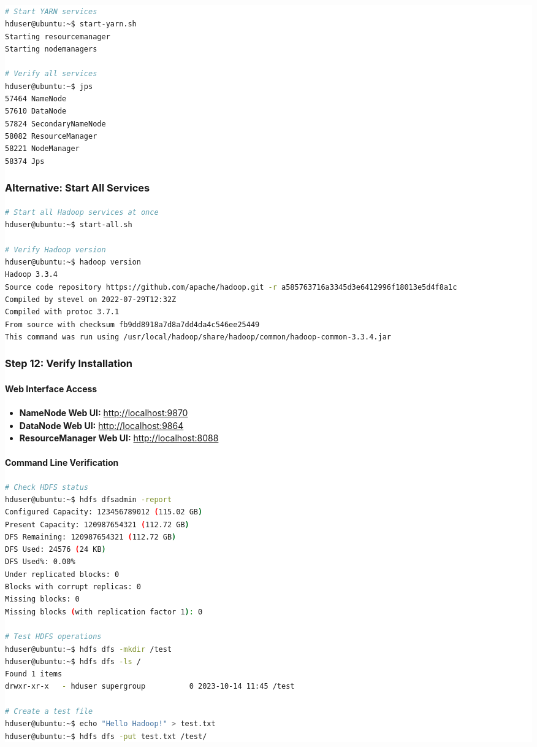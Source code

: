 ```bash
# Start YARN services
hduser@ubuntu:~$ start-yarn.sh
Starting resourcemanager
Starting nodemanagers

# Verify all services
hduser@ubuntu:~$ jps
57464 NameNode
57610 DataNode
57824 SecondaryNameNode
58082 ResourceManager
58221 NodeManager
58374 Jps
```

### Alternative: Start All Services

```bash
# Start all Hadoop services at once
hduser@ubuntu:~$ start-all.sh

# Verify Hadoop version
hduser@ubuntu:~$ hadoop version
Hadoop 3.3.4
Source code repository https://github.com/apache/hadoop.git -r a585763716a3345d3e6412996f18013e5d4f8a1c
Compiled by stevel on 2022-07-29T12:32Z
Compiled with protoc 3.7.1
From source with checksum fb9dd8918a7d8a7dd4da4c546ee25449
This command was run using /usr/local/hadoop/share/hadoop/common/hadoop-common-3.3.4.jar
```

### Step 12: Verify Installation

#### Web Interface Access

- **NameNode Web UI:** <http://localhost:9870>
- **DataNode Web UI:** <http://localhost:9864>
- **ResourceManager Web UI:** <http://localhost:8088>

#### Command Line Verification

```bash
# Check HDFS status
hduser@ubuntu:~$ hdfs dfsadmin -report
Configured Capacity: 123456789012 (115.02 GB)
Present Capacity: 120987654321 (112.72 GB)
DFS Remaining: 120987654321 (112.72 GB)
DFS Used: 24576 (24 KB)
DFS Used%: 0.00%
Under replicated blocks: 0
Blocks with corrupt replicas: 0
Missing blocks: 0
Missing blocks (with replication factor 1): 0

# Test HDFS operations
hduser@ubuntu:~$ hdfs dfs -mkdir /test
hduser@ubuntu:~$ hdfs dfs -ls /
Found 1 items
drwxr-xr-x   - hduser supergroup          0 2023-10-14 11:45 /test

# Create a test file
hduser@ubuntu:~$ echo "Hello Hadoop!" > test.txt
hduser@ubuntu:~$ hdfs dfs -put test.txt /test/
```
